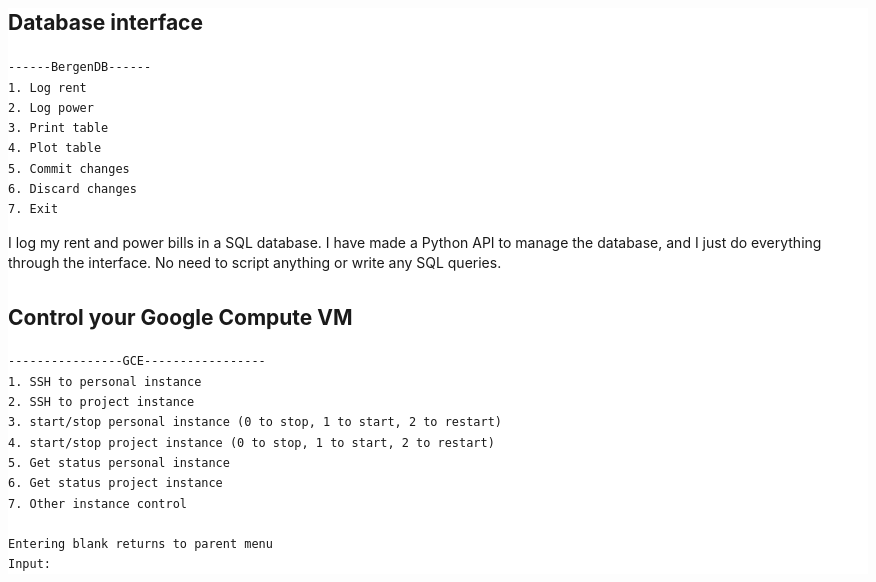 ## Database interface

```
------BergenDB------
1. Log rent
2. Log power
3. Print table
4. Plot table
5. Commit changes
6. Discard changes
7. Exit
```

I log my rent and power bills in a SQL database. I have made a Python API to manage the database, and I just do everything through the interface. No need to script anything or write any SQL queries.

## Control your Google Compute VM

```
----------------GCE-----------------
1. SSH to personal instance
2. SSH to project instance
3. start/stop personal instance (0 to stop, 1 to start, 2 to restart)
4. start/stop project instance (0 to stop, 1 to start, 2 to restart)
5. Get status personal instance
6. Get status project instance
7. Other instance control

Entering blank returns to parent menu
Input:
```
